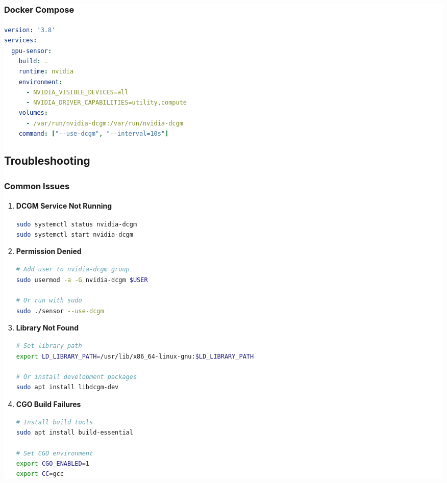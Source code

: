 ### Docker Compose

```yaml
version: '3.8'
services:
  gpu-sensor:
    build: .
    runtime: nvidia
    environment:
      - NVIDIA_VISIBLE_DEVICES=all
      - NVIDIA_DRIVER_CAPABILITIES=utility,compute
    volumes:
      - /var/run/nvidia-dcgm:/var/run/nvidia-dcgm
    command: ["--use-dcgm", "--interval=10s"]
```

## Troubleshooting

### Common Issues

1. **DCGM Service Not Running**
   ```bash
   sudo systemctl status nvidia-dcgm
   sudo systemctl start nvidia-dcgm
   ```

2. **Permission Denied**
   ```bash
   # Add user to nvidia-dcgm group
   sudo usermod -a -G nvidia-dcgm $USER
   
   # Or run with sudo
   sudo ./sensor --use-dcgm
   ```

3. **Library Not Found**
   ```bash
   # Set library path
   export LD_LIBRARY_PATH=/usr/lib/x86_64-linux-gnu:$LD_LIBRARY_PATH
   
   # Or install development packages
   sudo apt install libdcgm-dev
   ```

4. **CGO Build Failures**
   ```bash
   # Install build tools
   sudo apt install build-essential
   
   # Set CGO environment
   export CGO_ENABLED=1
   export CC=gcc
   ```

